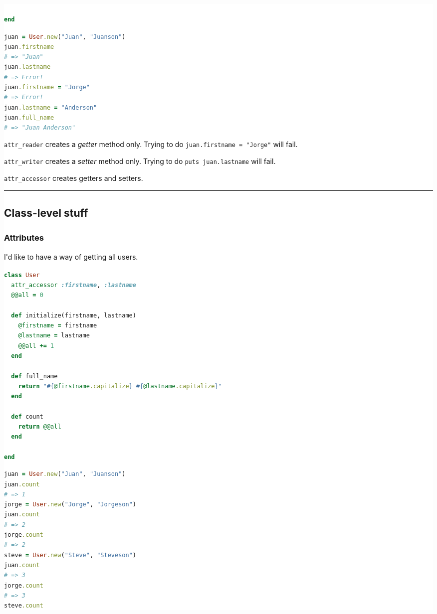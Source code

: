 ```rb

end
```
```rb
juan = User.new("Juan", "Juanson")
juan.firstname
# => "Juan"
juan.lastname
# => Error!
juan.firstname = "Jorge"
# => Error!
juan.lastname = "Anderson"
juan.full_name
# => "Juan Anderson"
```

`attr_reader` creates a *getter* method only. Trying to do `juan.firstname = "Jorge"` will fail.

`attr_writer` creates a *setter* method only. Trying to do `puts juan.lastname` will fail.

`attr_accessor` creates getters and setters.

---
## Class-level stuff

### Attributes

I'd like to have a way of getting all users.

```rb
class User
  attr_accessor :firstname, :lastname
  @@all = 0

  def initialize(firstname, lastname)
    @firstname = firstname
    @lastname = lastname
    @@all += 1
  end

  def full_name
    return "#{@firstname.capitalize} #{@lastname.capitalize}"
  end

  def count
    return @@all
  end

end
```
```rb
juan = User.new("Juan", "Juanson")
juan.count
# => 1
jorge = User.new("Jorge", "Jorgeson")
juan.count
# => 2
jorge.count
# => 2
steve = User.new("Steve", "Steveson")
juan.count
# => 3
jorge.count
# => 3
steve.count
```